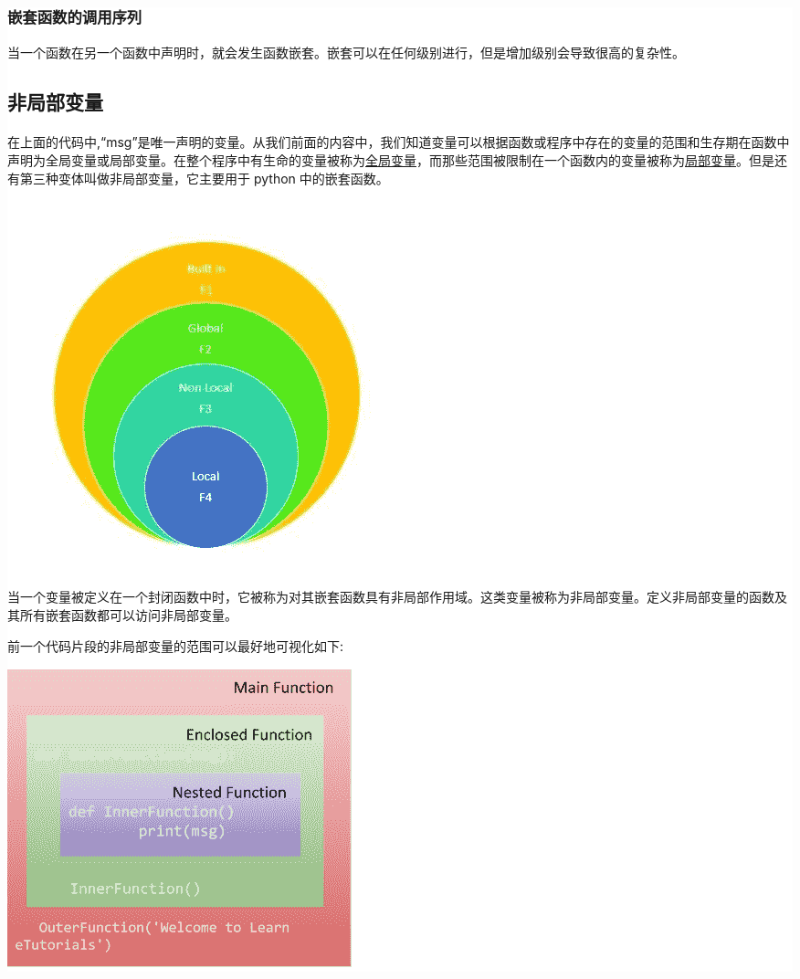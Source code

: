 ### 嵌套函数的调用序列

当一个函数在另一个函数中声明时，就会发生函数嵌套。嵌套可以在任何级别进行，但是增加级别会导致很高的复杂性。

## 非局部变量

在上面的代码中,“msg”是唯一声明的变量。从我们前面的内容中，我们知道变量可以根据函数或程序中存在的变量的范围和生存期在函数中声明为全局变量或局部变量。在整个程序中有生命的变量被称为[全局变量](../python/identifiers-variables)，而那些范围被限制在一个函数内的变量被称为[局部变量](../python/identifiers-variables)。但是还有第三种变体叫做非局部变量，它主要用于 python 中的嵌套函数。

![Non Local Variables](img/732c0b41ad1f88267468a74de3768238.png)

当一个变量被定义在一个封闭函数中时，它被称为对其嵌套函数具有非局部作用域。这类变量被称为非局部变量。定义非局部变量的函数及其所有嵌套函数都可以访问非局部变量。

前一个代码片段的非局部变量的范围可以最好地可视化如下:

![Non Local Variables](img/51e455137a4f43baac17dd6464159f42.png)
